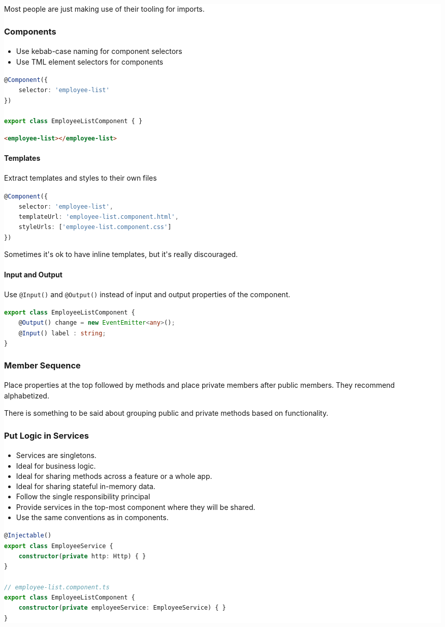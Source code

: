 Most people are just making use of their tooling for imports.

### Components
- Use kebab-case naming for component selectors
- Use TML element selectors for components

```ts
@Component({
    selector: 'employee-list'
})

export class EmployeeListComponent { }
```

```html
<employee-list></employee-list>
```

#### Templates
Extract templates and styles to their own files
```ts
@Component({
    selector: 'employee-list',
    templateUrl: 'employee-list.component.html',
    styleUrls: ['employee-list.component.css']
})
```

Sometimes it's ok to have inline templates, but it's really discouraged.

#### Input and Output
Use `@Input()` and `@Output()` instead of input and output properties of the component.
```ts
export class EmployeeListComponent {
    @Output() change = new EventEmitter<any>();
    @Input() label : string;
}
```

### Member Sequence
Place properties at the top followed by methods and place private members after public members.  They recommend alphabetized.

There is something to be said about grouping public and private methods based on functionality.

### Put Logic in Services
- Services are singletons.
- Ideal for business logic.
- Ideal for sharing methods across a feature or a whole app.
- Ideal for sharing stateful in-memory data.
- Follow the single responsibility principal
- Provide services in the top-most component where they will be shared.
- Use the same conventions as in components.
```ts
@Injectable()
export class EmployeeService {
    constructor(private http: Http) { }
}

// employee-list.component.ts
export class EmployeeListComponent {
    constructor(private employeeService: EmployeeService) { }
}
```
